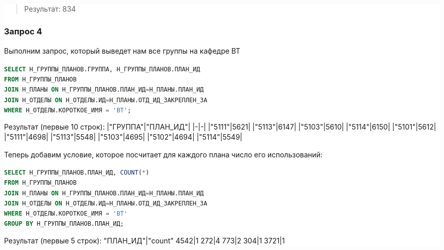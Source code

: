> Результат: 834

### Запрос 4

Выполним запрос, который выведет нам все группы на кафедре ВТ

```sql
SELECT Н_ГРУППЫ_ПЛАНОВ.ГРУППА, Н_ГРУППЫ_ПЛАНОВ.ПЛАН_ИД
FROM Н_ГРУППЫ_ПЛАНОВ
JOIN Н_ПЛАНЫ ON Н_ГРУППЫ_ПЛАНОВ.ПЛАН_ИД=Н_ПЛАНЫ.ПЛАН_ИД
JOIN Н_ОТДЕЛЫ ON Н_ОТДЕЛЫ.ИД=Н_ПЛАНЫ.ОТД_ИД_ЗАКРЕПЛЕН_ЗА
WHERE Н_ОТДЕЛЫ.КОРОТКОЕ_ИМЯ = 'ВТ';
```

Результат (первые 10 строк):
|"ГРУППА"|"ПЛАН_ИД"|
|-|-|
|"5111"|5621|
|"5113"|6147|
|"5103"|5610|
|"5114"|6150|
|"5101"|5612|
|"5111"|4698|
|"5113"|5548|
|"5103"|4695|
|"5102"|4694|
|"5114"|5549|

Теперь добавим условие, которое посчитает для каждого плана число его использований:

```sql
SELECT Н_ГРУППЫ_ПЛАНОВ.ПЛАН_ИД, COUNT(*)
FROM Н_ГРУППЫ_ПЛАНОВ
JOIN Н_ПЛАНЫ ON Н_ГРУППЫ_ПЛАНОВ.ПЛАН_ИД=Н_ПЛАНЫ.ПЛАН_ИД
JOIN Н_ОТДЕЛЫ ON Н_ОТДЕЛЫ.ИД=Н_ПЛАНЫ.ОТД_ИД_ЗАКРЕПЛЕН_ЗА
WHERE Н_ОТДЕЛЫ.КОРОТКОЕ_ИМЯ = 'ВТ'
GROUP BY Н_ГРУППЫ_ПЛАНОВ.ПЛАН_ИД;
```

Результат (первые 5 строк):
"ПЛАН_ИД"|"count"
4542|1
272|4
773|2
304|1
3721|1
